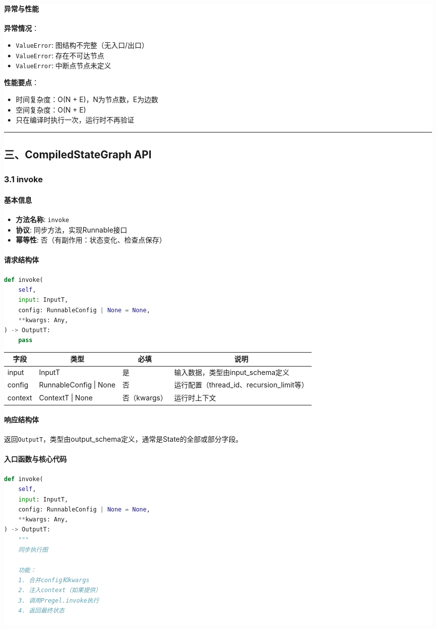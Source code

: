 #### 异常与性能

**异常情况**：
- `ValueError`: 图结构不完整（无入口/出口）
- `ValueError`: 存在不可达节点
- `ValueError`: 中断点节点未定义

**性能要点**：
- 时间复杂度：O(N + E)，N为节点数，E为边数
- 空间复杂度：O(N + E)
- 只在编译时执行一次，运行时不再验证

---

## 三、CompiledStateGraph API

### 3.1 invoke

#### 基本信息

- **方法名称**: `invoke`
- **协议**: 同步方法，实现Runnable接口
- **幂等性**: 否（有副作用：状态变化、检查点保存）

#### 请求结构体

```python
def invoke(
    self,
    input: InputT,
    config: RunnableConfig | None = None,
    **kwargs: Any,
) -> OutputT:
    pass
```

| 字段 | 类型 | 必填 | 说明 |
|------|------|------|------|
| input | InputT | 是 | 输入数据，类型由input_schema定义 |
| config | RunnableConfig \| None | 否 | 运行配置（thread_id、recursion_limit等） |
| context | ContextT \| None | 否（kwargs） | 运行时上下文 |

#### 响应结构体

返回`OutputT`，类型由output_schema定义，通常是State的全部或部分字段。

#### 入口函数与核心代码

```python
def invoke(
    self,
    input: InputT,
    config: RunnableConfig | None = None,
    **kwargs: Any,
) -> OutputT:
    """
    同步执行图
    
    功能：
    1. 合并config和kwargs
    2. 注入context（如果提供）
    3. 调用Pregel.invoke执行
    4. 返回最终状态
    
```